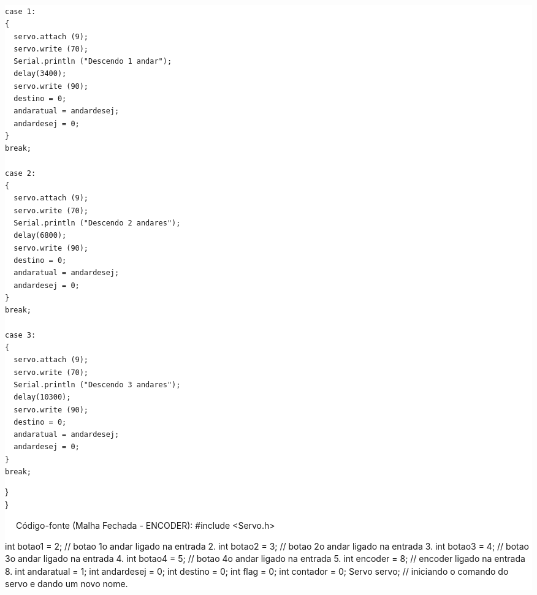     case 1:
    {
      servo.attach (9);
      servo.write (70);
      Serial.println ("Descendo 1 andar");
      delay(3400);
      servo.write (90);
      destino = 0;
      andaratual = andardesej;
      andardesej = 0;
    }
    break;

    case 2:
    {
      servo.attach (9);
      servo.write (70);
      Serial.println ("Descendo 2 andares");
      delay(6800);
      servo.write (90);
      destino = 0;
      andaratual = andardesej;
      andardesej = 0;
    }
    break;
    
    case 3:
    {
      servo.attach (9);
      servo.write (70);
      Serial.println ("Descendo 3 andares");
      delay(10300);
      servo.write (90);
      destino = 0;
      andaratual = andardesej;
      andardesej = 0;
    }
    break;
  }  
}









 
Código-fonte (Malha Fechada - ENCODER):
#include <Servo.h>

int botao1 = 2; 				   // botao 1o andar ligado na entrada 2.
int botao2 = 3; 				   // botao 2o andar ligado na entrada 3.
int botao3 = 4; 				   // botao 3o andar ligado na entrada 4.
int botao4 = 5; 				   // botao 4o andar ligado na entrada 5.
int encoder = 8; 				   // encoder ligado na entrada 8.
int andaratual = 1;
int andardesej = 0;
int destino = 0;
int flag = 0;
int contador = 0;
Servo servo; 				   // iniciando o comando do servo e dando um novo nome.
